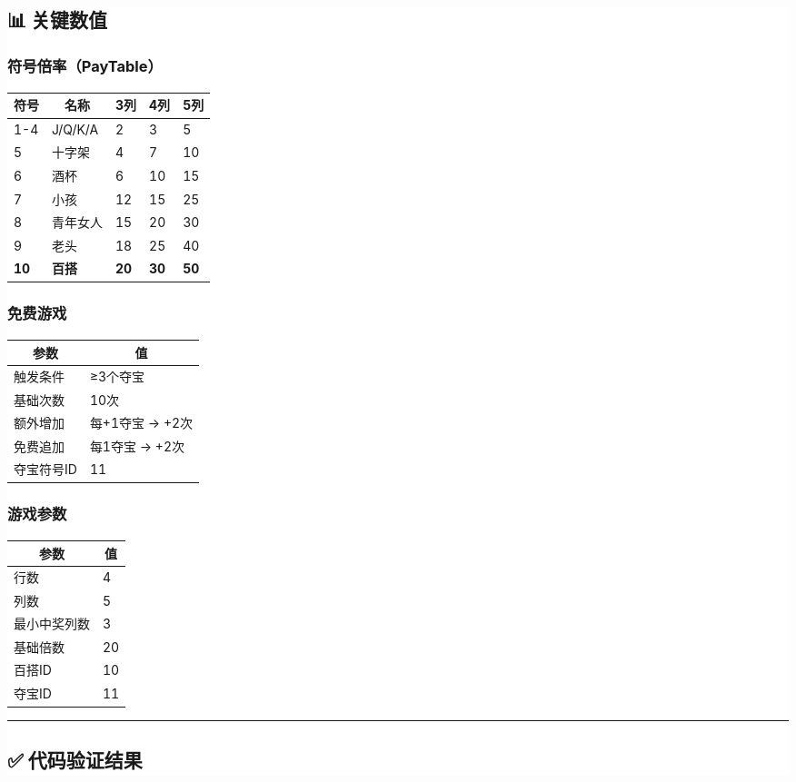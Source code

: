 
## 📊 关键数值

### 符号倍率（PayTable）

| 符号 | 名称 | 3列 | 4列 | 5列 |
|------|------|-----|-----|-----|
| 1-4 | J/Q/K/A | 2 | 3 | 5 |
| 5 | 十字架 | 4 | 7 | 10 |
| 6 | 酒杯 | 6 | 10 | 15 |
| 7 | 小孩 | 12 | 15 | 25 |
| 8 | 青年女人 | 15 | 20 | 30 |
| 9 | 老头 | 18 | 25 | 40 |
| **10** | **百搭** | **20** | **30** | **50** |

### 免费游戏

| 参数 | 值 |
|------|-----|
| 触发条件 | ≥3个夺宝 |
| 基础次数 | 10次 |
| 额外增加 | 每+1夺宝 → +2次 |
| 免费追加 | 每1夺宝 → +2次 |
| 夺宝符号ID | 11 |

### 游戏参数

| 参数 | 值 |
|------|-----|
| 行数 | 4 |
| 列数 | 5 |
| 最小中奖列数 | 3 |
| 基础倍数 | 20 |
| 百搭ID | 10 |
| 夺宝ID | 11 |

---

## ✅ 代码验证结果
